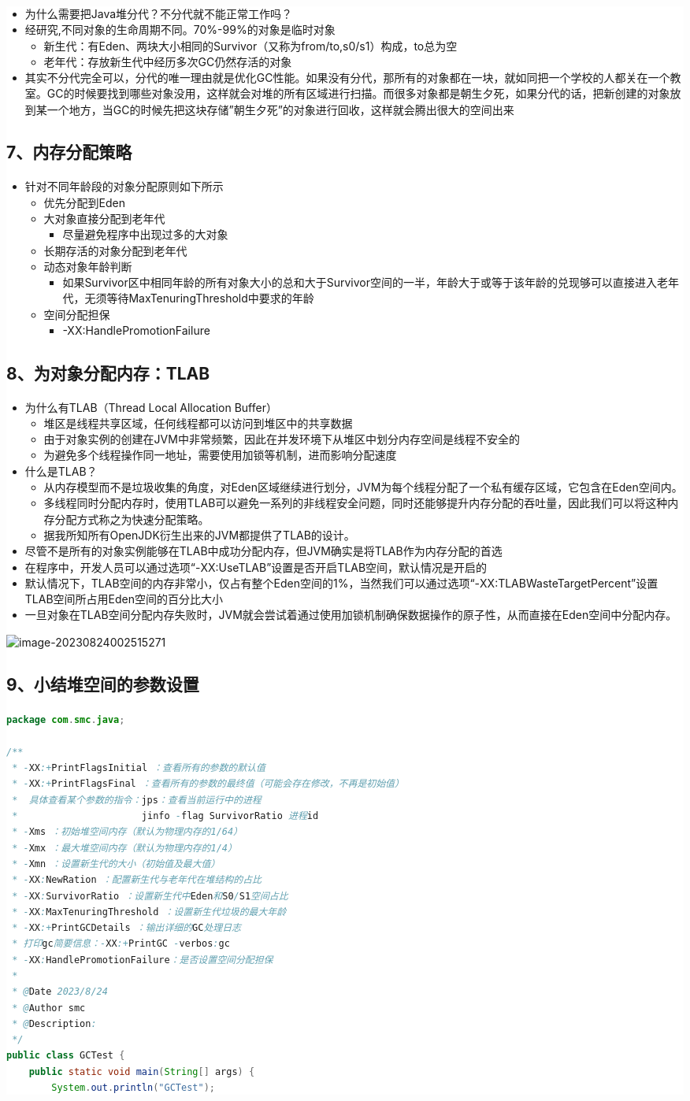 *  为什么需要把Java堆分代？不分代就不能正常工作吗？
  * 经研究,不同对象的生命周期不同。70%-99%的对象是临时对象
    * 新生代：有Eden、两块大小相同的Survivor（又称为from/to,s0/s1）构成，to总为空
    * 老年代：存放新生代中经历多次GC仍然存活的对象
  * 其实不分代完全可以，分代的唯一理由就是优化GC性能。如果没有分代，那所有的对象都在一块，就如同把一个学校的人都关在一个教室。GC的时候要找到哪些对象没用，这样就会对堆的所有区域进行扫描。而很多对象都是朝生夕死，如果分代的话，把新创建的对象放到某一个地方，当GC的时候先把这块存储”朝生夕死”的对象进行回收，这样就会腾出很大的空间出来

## 7、内存分配策略

* 针对不同年龄段的对象分配原则如下所示
  * 优先分配到Eden
  * 大对象直接分配到老年代
    * 尽量避免程序中出现过多的大对象
  * 长期存活的对象分配到老年代
  * 动态对象年龄判断
    * 如果Survivor区中相同年龄的所有对象大小的总和大于Survivor空间的一半，年龄大于或等于该年龄的兑现够可以直接进入老年代，无须等待MaxTenuringThreshold中要求的年龄
  * 空间分配担保
    * -XX:HandlePromotionFailure

## 8、为对象分配内存：TLAB

* 为什么有TLAB（Thread Local Allocation Buffer）
  * 堆区是线程共享区域，任何线程都可以访问到堆区中的共享数据
  * 由于对象实例的创建在JVM中非常频繁，因此在并发环境下从堆区中划分内存空间是线程不安全的
  * 为避免多个线程操作同一地址，需要使用加锁等机制，进而影响分配速度
* 什么是TLAB？
  * 从内存模型而不是垃圾收集的角度，对Eden区域继续进行划分，JVM为每个线程分配了一个私有缓存区域，它包含在Eden空间内。
  * 多线程同时分配内存时，使用TLAB可以避免一系列的非线程安全问题，同时还能够提升内存分配的吞吐量，因此我们可以将这种内存分配方式称之为快速分配策略。
  * 据我所知所有OpenJDK衍生出来的JVM都提供了TLAB的设计。
* 尽管不是所有的对象实例能够在TLAB中成功分配内存，但JVM确实是将TLAB作为内存分配的首选
* 在程序中，开发人员可以通过选项“-XX:UseTLAB”设置是否开启TLAB空间，默认情况是开启的
* 默认情况下，TLAB空间的内存非常小，仅占有整个Eden空间的1%，当然我们可以通过选项“-XX:TLABWasteTargetPercent”设置TLAB空间所占用Eden空间的百分比大小
* 一旦对象在TLAB空间分配内存失败时，JVM就会尝试着通过使用加锁机制确保数据操作的原子性，从而直接在Eden空间中分配内存。

![image-20230824002515271](https://smcjava.oss-cn-hangzhou.aliyuncs.com/java/202308240025487.png)

## 9、小结堆空间的参数设置

```java
package com.smc.java;

/**
 * -XX:+PrintFlagsInitial ：查看所有的参数的默认值
 * -XX:+PrintFlagsFinal ：查看所有的参数的最终值（可能会存在修改，不再是初始值）
 *  具体查看某个参数的指令：jps：查看当前运行中的进程
 *                      jinfo -flag SurvivorRatio 进程id
 * -Xms ：初始堆空间内存（默认为物理内存的1/64）
 * -Xmx ：最大堆空间内存（默认为物理内存的1/4）
 * -Xmn ：设置新生代的大小（初始值及最大值）
 * -XX:NewRation ：配置新生代与老年代在堆结构的占比
 * -XX:SurvivorRatio ：设置新生代中Eden和S0/S1空间占比
 * -XX:MaxTenuringThreshold ：设置新生代垃圾的最大年龄
 * -XX:+PrintGCDetails ：输出详细的GC处理日志
 * 打印gc简要信息：-XX:+PrintGC -verbos:gc
 * -XX:HandlePromotionFailure：是否设置空间分配担保
 *
 * @Date 2023/8/24
 * @Author smc
 * @Description:
 */
public class GCTest {
    public static void main(String[] args) {
        System.out.println("GCTest");
```